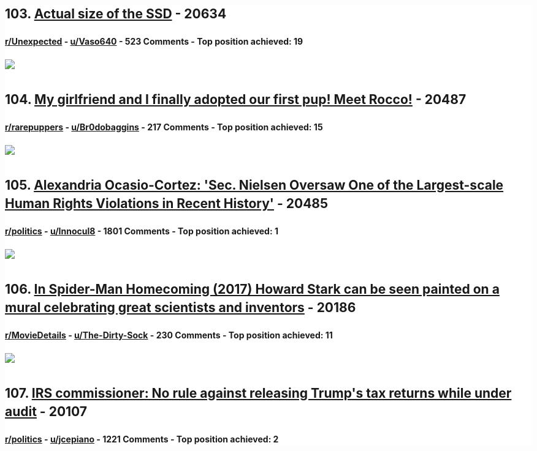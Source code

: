 ## 103. [Actual size of the SSD](http://reddit.com/r/Unexpected/comments/bbpzsn/actual_size_of_the_ssd/) - 20634
#### [r/Unexpected](http://reddit.com/r/Unexpected) - [u/Vaso640](http://reddit.com/u/Vaso640) - 523 Comments - Top position achieved: 19

<a href="https://v.redd.it/cfm63rjgjhr21"><img src="https://b.thumbs.redditmedia.com/AMWbyxgATk-HhwxB-S0WPYQSJ1WE5DhgDtW8w5cn9oI.jpg"></img></a>

## 104. [My girlfriend and I finally adopted our first pup! Meet Rocco!](http://reddit.com/r/rarepuppers/comments/bbpcas/my_girlfriend_and_i_finally_adopted_our_first_pup/) - 20487
#### [r/rarepuppers](http://reddit.com/r/rarepuppers) - [u/Br0dobaggins](http://reddit.com/u/Br0dobaggins) - 217 Comments - Top position achieved: 15

<a href="https://i.redd.it/gcv5bq55ahr21.jpg"><img src="https://b.thumbs.redditmedia.com/cfppcOHGefC3XJh_wXGHnTKvBPTfm2JUXBgCkwxz_fA.jpg"></img></a>

## 105. [Alexandria Ocasio-Cortez: 'Sec. Nielsen Oversaw One of the Largest-scale Human Rights Violations in Recent History'](http://reddit.com/r/politics/comments/bbkhz3/alexandria_ocasiocortez_sec_nielsen_oversaw_one/) - 20485
#### [r/politics](http://reddit.com/r/politics) - [u/Innocul8](http://reddit.com/u/Innocul8) - 1801 Comments - Top position achieved: 1

<a href="https://www.newsweek.com/alexandria-ocasio-cortez-kirstjen-nielsen-homeland-security-immigration-zero-1391645"><img src="https://a.thumbs.redditmedia.com/Fy7MXJ4wyC-PYjR1t9mJwl35GK4WhN1lyWCBm57_EI8.jpg"></img></a>

## 106. [In Spider-Man Homecoming (2017) Howard Stark can be seen painted on a mural celebrating great scientists and inventors](http://reddit.com/r/MovieDetails/comments/bbogt0/in_spiderman_homecoming_2017_howard_stark_can_be/) - 20186
#### [r/MovieDetails](http://reddit.com/r/MovieDetails) - [u/The-Dirty-Sock](http://reddit.com/u/The-Dirty-Sock) - 230 Comments - Top position achieved: 11

<a href="https://i.redd.it/hx94ca7kxgr21.jpg"><img src="https://b.thumbs.redditmedia.com/O3CoLTwdi_C2lUWGqTexjLBIR3gaeSM_tI6bk2WOqEM.jpg"></img></a>

## 107. [IRS commissioner: No rule against releasing Trump's tax returns while under audit](http://reddit.com/r/politics/comments/bbn54i/irs_commissioner_no_rule_against_releasing_trumps/) - 20107
#### [r/politics](http://reddit.com/r/politics) - [u/jcepiano](http://reddit.com/u/jcepiano) - 1221 Comments - Top position achieved: 2

